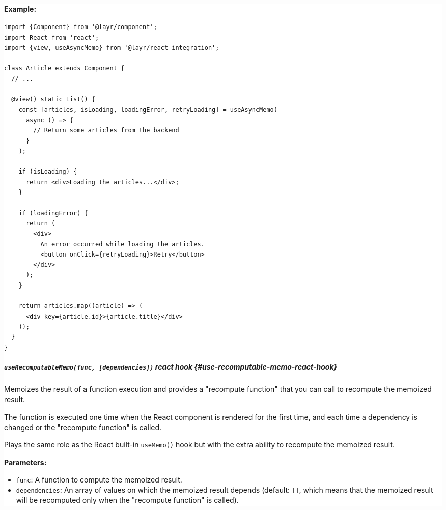 **Example:**

```
import {Component} from '@layr/component';
import React from 'react';
import {view, useAsyncMemo} from '@layr/react-integration';

class Article extends Component {
  // ...

  @view() static List() {
    const [articles, isLoading, loadingError, retryLoading] = useAsyncMemo(
      async () => {
        // Return some articles from the backend
      }
    );

    if (isLoading) {
      return <div>Loading the articles...</div>;
    }

    if (loadingError) {
      return (
        <div>
          An error occurred while loading the articles.
          <button onClick={retryLoading}>Retry</button>
        </div>
      );
    }

    return articles.map((article) => (
      <div key={article.id}>{article.title}</div>
    ));
  }
}
```

##### `useRecomputableMemo(func, [dependencies])` <badge type="tertiary-outline">react hook</badge> {#use-recomputable-memo-react-hook}

Memoizes the result of a function execution and provides a "recompute function" that you can call to recompute the memoized result.

The function is executed one time when the React component is rendered for the first time, and each time a dependency is changed or the "recompute function" is called.

Plays the same role as the React built-in [`useMemo()`](https://reactjs.org/docs/hooks-reference.html#usememo) hook but with the extra ability to recompute the memoized result.

**Parameters:**

* `func`: A function to compute the memoized result.
* `dependencies`: An array of values on which the memoized result depends (default: `[]`, which means that the memoized result will be recomputed only when the "recompute function" is called).
